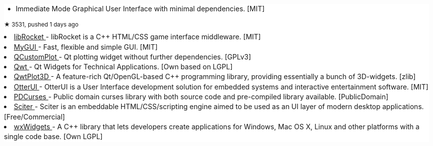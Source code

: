   - Immediate Mode Graphical User Interface with minimal dependencies. [MIT]
  <sup>
   &#9733 3531, pushed 1 days ago
  </sup>
 </li>
 <li>
  <a href="http://librocket.com/">
   libRocket
  </a>
  - libRocket is a C++ HTML/CSS game interface middleware. [MIT]
 </li>
 <li>
  <a href="http://mygui.info/">
   MyGUI
  </a>
  - Fast, flexible and simple GUI. [MIT]
 </li>
 <li>
  <a href="http://qcustomplot.com/">
   QCustomPlot
  </a>
  - Qt plotting widget without further dependencies. [GPLv3]
 </li>
 <li>
  <a href="http://qwt.sourceforge.net/">
   Qwt
  </a>
  - Qt Widgets for Technical Applications. [Own based on LGPL]
 </li>
 <li>
  <a href="http://qwtplot3d.sourceforge.net/">
   QwtPlot3D
  </a>
  - A feature-rich Qt/OpenGL-based C++ programming library, providing essentially a bunch of 3D-widgets. [zlib]
 </li>
 <li>
  <a href="https://github.com/Twolewis/OtterUI">
   OtterUI
  </a>
  - OtterUI is a User Interface development solution for embedded systems and interactive entertainment software. [MIT]
 </li>
 <li>
  <a href="http://pdcurses.sourceforge.net/">
   PDCurses
  </a>
  - Public domain curses library with both source code and pre-compiled library available. [PublicDomain]
 </li>
 <li>
  <a href="http://sciter.com/">
   Sciter
  </a>
  - Sciter is an embeddable HTML/CSS/scripting engine aimed to be used as an UI layer of modern desktop applications. [Free/Commercial]
 </li>
 <li>
  <a href="http://wxwidgets.org/">
   wxWidgets
  </a>
  - A C++ library that lets developers create applications for Windows, Mac OS X, Linux and other platforms with a single code base. [Own LGPL]
 </li>